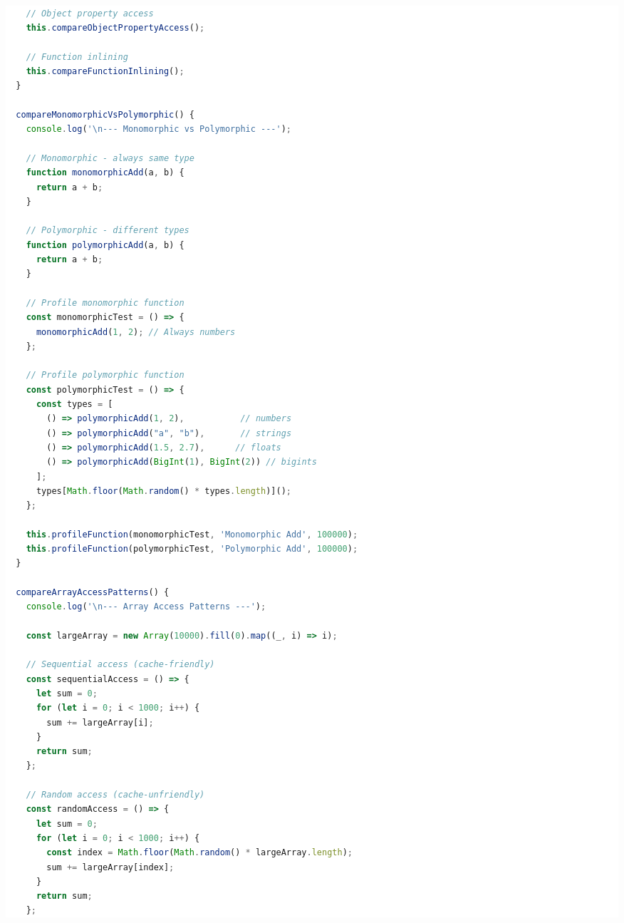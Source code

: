 ```javascript
    // Object property access
    this.compareObjectPropertyAccess();
    
    // Function inlining
    this.compareFunctionInlining();
  }
  
  compareMonomorphicVsPolymorphic() {
    console.log('\n--- Monomorphic vs Polymorphic ---');
    
    // Monomorphic - always same type
    function monomorphicAdd(a, b) {
      return a + b;
    }
    
    // Polymorphic - different types
    function polymorphicAdd(a, b) {
      return a + b;
    }
    
    // Profile monomorphic function
    const monomorphicTest = () => {
      monomorphicAdd(1, 2); // Always numbers
    };
    
    // Profile polymorphic function
    const polymorphicTest = () => {
      const types = [
        () => polymorphicAdd(1, 2),           // numbers
        () => polymorphicAdd("a", "b"),       // strings
        () => polymorphicAdd(1.5, 2.7),      // floats
        () => polymorphicAdd(BigInt(1), BigInt(2)) // bigints
      ];
      types[Math.floor(Math.random() * types.length)]();
    };
    
    this.profileFunction(monomorphicTest, 'Monomorphic Add', 100000);
    this.profileFunction(polymorphicTest, 'Polymorphic Add', 100000);
  }
  
  compareArrayAccessPatterns() {
    console.log('\n--- Array Access Patterns ---');
    
    const largeArray = new Array(10000).fill(0).map((_, i) => i);
    
    // Sequential access (cache-friendly)
    const sequentialAccess = () => {
      let sum = 0;
      for (let i = 0; i < 1000; i++) {
        sum += largeArray[i];
      }
      return sum;
    };
    
    // Random access (cache-unfriendly)
    const randomAccess = () => {
      let sum = 0;
      for (let i = 0; i < 1000; i++) {
        const index = Math.floor(Math.random() * largeArray.length);
        sum += largeArray[index];
      }
      return sum;
    };
```